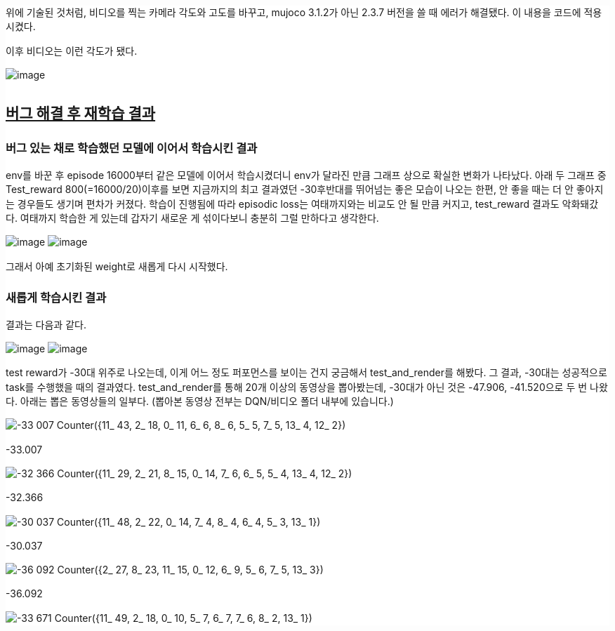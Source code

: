 
위에 기술된 것처럼, 비디오를 찍는 카메라 각도와 고도를 바꾸고, mujoco 3.1.2가 아닌 2.3.7 버전을 쓸 때 에러가 해결됐다.
이 내용을 코드에 적용시켰다.

이후 비디오는 이런 각도가 됐다.

![image](https://github.com/user-attachments/assets/d66208f6-9f37-427d-9964-2bca8c80a540)


## [버그 해결 후 재학습 결과](#목차)
### 버그 있는 채로 학습했던 모델에 이어서 학습시킨 결과
env를 바꾼 후 episode 16000부터 같은 모델에 이어서 학습시켰더니
env가 달라진 만큼 그래프 상으로 확실한 변화가 나타났다.
아래 두 그래프 중 Test_reward 800(=16000/20)이후를 보면 지금까지의 최고 결과였던 -30후반대를 뛰어넘는 좋은 모습이 나오는 한편, 안 좋을 때는 더 안 좋아지는 경우들도 생기며 편차가 커졌다. 
학습이 진행됨에 따라 episodic loss는 여태까지와는 비교도 안 될 만큼 커지고, test_reward 결과도 악화돼갔다. 여태까지 학습한 게 있는데 갑자기 새로운 게 섞이다보니 충분히 그럴 만하다고 생각한다.

 ![image](https://github.com/user-attachments/assets/95157218-39d7-4d95-a363-016808f5f36d)
![image](https://github.com/user-attachments/assets/ffd4d208-ed4a-42fd-ae72-82e4120d5f57)


그래서 아예 초기화된 weight로 새롭게 다시 시작했다.

### 새롭게 학습시킨 결과
결과는 다음과 같다.

![image](https://github.com/user-attachments/assets/275294f5-f210-4095-86d4-1e95f31fd7fe)
![image](https://github.com/user-attachments/assets/f441689e-dae1-4996-bdf1-5ff819b73f9d)


test reward가 -30대 위주로 나오는데, 이게 어느 정도 퍼포먼스를 보이는 건지 궁금해서 test_and_render를 해봤다. 그 결과, -30대는 성공적으로 task를 수행했을 때의 결과였다. test_and_render를 통해 20개 이상의 동영상을 뽑아봤는데, -30대가 아닌 것은 -47.906, -41.520으로 두 번 나왔다. 아래는 뽑은 동영상들의 일부다. (뽑아본 동영상 전부는 DQN/비디오 폴더 내부에 있습니다.)

![-33 007 Counter({11_ 43, 2_ 18, 0_ 11, 6_ 6, 8_ 6, 5_ 5, 7_ 5, 13_ 4, 12_ 2})](https://github.com/user-attachments/assets/2ac629be-18d7-4945-92d7-046dcc7ceda2)

-33.007					   

![-32 366 Counter({11_ 29, 2_ 21, 8_ 15, 0_ 14, 7_ 6, 6_ 5, 5_ 4, 13_ 4, 12_ 2})](https://github.com/user-attachments/assets/98dc3c89-51c1-46d7-9339-f20a7ea8ad2f)

-32.366

![-30 037 Counter({11_ 48, 2_ 22, 0_ 14, 7_ 4, 8_ 4, 6_ 4, 5_ 3, 13_ 1})](https://github.com/user-attachments/assets/7a20e758-0d6f-4768-8ba7-6bcddb2d85a6)

-30.037					  

![-36 092 Counter({2_ 27, 8_ 23, 11_ 15, 0_ 12, 6_ 9, 5_ 6, 7_ 5, 13_ 3})](https://github.com/user-attachments/assets/a380fcd6-4351-493b-a4a6-25fffc93a12a)

-36.092

![-33 671 Counter({11_ 49, 2_ 18, 0_ 10, 5_ 7, 6_ 7, 7_ 6, 8_ 2, 13_ 1})](https://github.com/user-attachments/assets/fb12d05e-8ca7-44fa-879d-97215c0c80d9)

